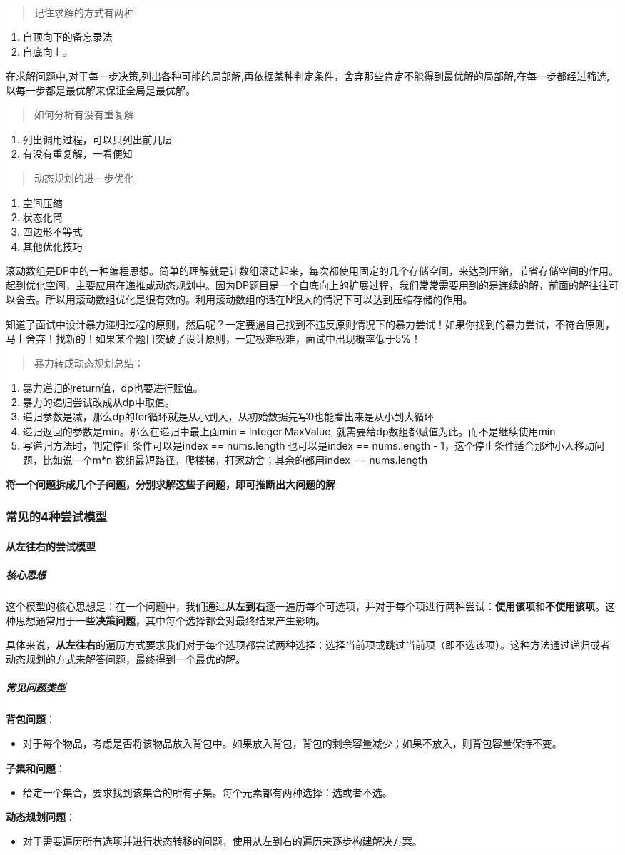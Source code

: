 >   记住求解的方式有两种

1. 自顶向下的备忘录法
2. 自底向上。

在求解问题中,对于每一步决策,列出各种可能的局部解,再依据某种判定条件，舍弃那些肯定不能得到最优解的局部解,在每一步都经过筛选,以每一步都是最优解来保证全局是最优解。

> 如何分析有没有重复解

1. 列出调用过程，可以只列出前几层
2. 有没有重复解，一看便知

> 动态规划的进一步优化

1. 空间压缩
2. 状态化简
3. 四边形不等式
4. 其他优化技巧

滚动数组是DP中的一种编程思想。简单的理解就是让数组滚动起来，每次都使用固定的几个存储空间，来达到压缩，节省存储空间的作用。起到优化空间，主要应用在递推或动态规划中。因为DP题目是一个自底向上的扩展过程，我们常常需要用到的是连续的解，前面的解往往可以舍去。所以用滚动数组优化是很有效的。利用滚动数组的话在N很大的情况下可以达到压缩存储的作用。 

知道了面试中设计暴力递归过程的原则，然后呢？一定要逼自己找到不违反原则情况下的暴力尝试！如果你找到的暴力尝试，不符合原则，马上舍弃！找新的！如果某个题目突破了设计原则，一定极难极难，面试中出现概率低于5%！

> 暴力转成动态规划总结：

1. 暴力递归的return值，dp也要进行赋值。
2. 暴力的递归尝试改成从dp中取值。
3. 递归参数是减，那么dp的for循环就是从小到大，从初始数据先写0也能看出来是从小到大循环
4. 递归返回的参数是min。那么在递归中最上面min = Integer.MaxValue, 就需要给dp数组都赋值为此。而不是继续使用min
5. 写递归方法时，判定停止条件可以是index == nums.length 也可以是index == nums.length - 1，这个停止条件适合那种小人移动问题，比如说一个m*n 数组最短路径，爬楼梯，打家劫舍；其余的都用index == nums.length

**将一个问题拆成几个子问题，分别求解这些子问题，即可推断出大问题的解**

### 常见的4种尝试模型

#### 从左往右的尝试模型

##### 核心思想

这个模型的核心思想是：在一个问题中，我们通过**从左到右**逐一遍历每个可选项，并对于每个项进行两种尝试：**使用该项**和**不使用该项**。这种思想通常用于一些**决策问题**，其中每个选择都会对最终结果产生影响。

具体来说，**从左往右**的遍历方式要求我们对于每个选项都尝试两种选择：选择当前项或跳过当前项（即不选该项）。这种方法通过递归或者动态规划的方式来解答问题，最终得到一个最优的解。

##### 常见问题类型

**背包问题**：

- 对于每个物品，考虑是否将该物品放入背包中。如果放入背包，背包的剩余容量减少；如果不放入，则背包容量保持不变。

**子集和问题**：

- 给定一个集合，要求找到该集合的所有子集。每个元素都有两种选择：选或者不选。

**动态规划问题**：

- 对于需要遍历所有选项并进行状态转移的问题，使用从左到右的遍历来逐步构建解决方案。
